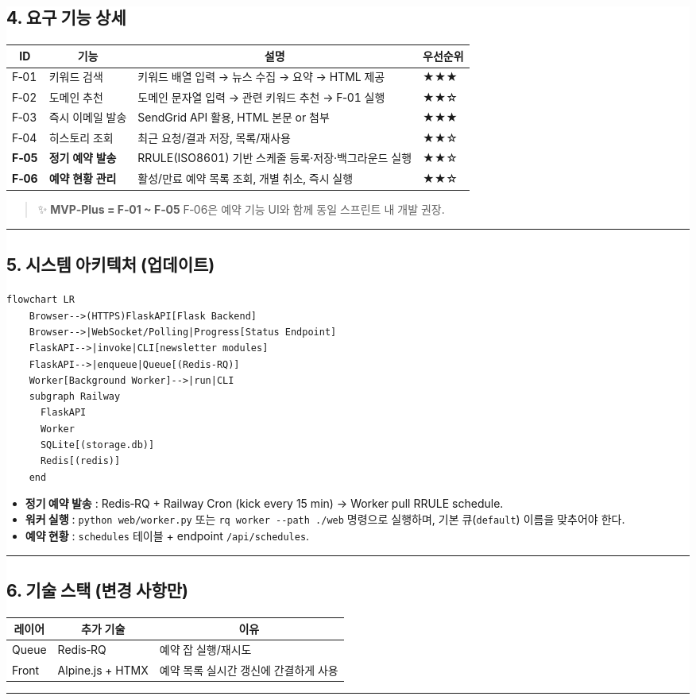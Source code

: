## 4. 요구 기능 상세

| ID       | 기능           | 설명                                   | 우선순위 |
| -------- | ------------ | ------------------------------------ | ---- |
| F‑01     | 키워드 검색       | 키워드 배열 입력 → 뉴스 수집 → 요약 → HTML 제공     | ★★★  |
| F‑02     | 도메인 추천       | 도메인 문자열 입력 → 관련 키워드 추천 → F‑01 실행     | ★★☆  |
| F‑03     | 즉시 이메일 발송    | SendGrid API 활용, HTML 본문 or 첨부       | ★★★  |
| F‑04     | 히스토리 조회      | 최근 요청/결과 저장, 목록/재사용                  | ★★☆  |
| **F‑05** | **정기 예약 발송** | RRULE(ISO8601) 기반 스케줄 등록·저장·백그라운드 실행 | ★★☆  |
| **F‑06** | **예약 현황 관리** | 활성/만료 예약 목록 조회, 개별 취소, 즉시 실행         | ★★☆  |

> ✨ **MVP‑Plus = F‑01 \~ F‑05**
> F‑06은 예약 기능 UI와 함께 동일 스프린트 내 개발 권장.

---

## 5. 시스템 아키텍처 (업데이트)

```mermaid
flowchart LR
    Browser-->(HTTPS)FlaskAPI[Flask Backend]
    Browser-->|WebSocket/Polling|Progress[Status Endpoint]
    FlaskAPI-->|invoke|CLI[newsletter modules]
    FlaskAPI-->|enqueue|Queue[(Redis‑RQ)]
    Worker[Background Worker]-->|run|CLI
    subgraph Railway
      FlaskAPI
      Worker
      SQLite[(storage.db)]
      Redis[(redis)]
    end
```

* **정기 예약 발송** : Redis‑RQ + Railway Cron (kick every 15 min) → Worker pull RRULE schedule.
* **워커 실행** : `python web/worker.py` 또는 `rq worker --path ./web` 명령으로 실행하며, 기본 큐(`default`) 이름을 맞추어야 한다.
* **예약 현황** : `schedules` 테이블 + endpoint `/api/schedules`.

---

## 6. 기술 스택 (변경 사항만)

| 레이어   | 추가 기술            | 이유                    |
| ----- | ---------------- | --------------------- |
| Queue | Redis‑RQ         | 예약 잡 실행/재시도           |
| Front | Alpine.js + HTMX | 예약 목록 실시간 갱신에 간결하게 사용 |

---